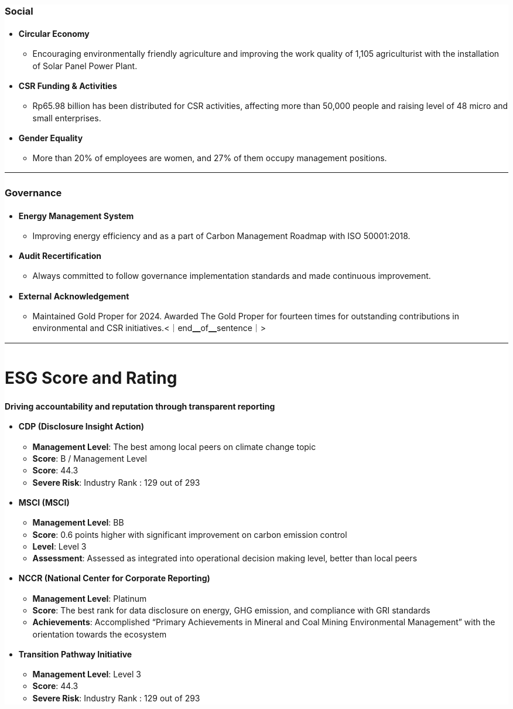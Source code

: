 ### Social

- **Circular Economy**
  - Encouraging environmentally friendly agriculture and improving the work quality of 1,105 agriculturist with the installation of Solar Panel Power Plant.
  
- **CSR Funding & Activities**
  - Rp65.98 billion has been distributed for CSR activities, affecting more than 50,000 people and raising level of 48 micro and small enterprises.
  
- **Gender Equality**
  - More than 20% of employees are women, and 27% of them occupy management positions.

---

### Governance

- **Energy Management System**
  - Improving energy efficiency and as a part of Carbon Management Roadmap with ISO 50001:2018.
  
- **Audit Recertification**
  - Always committed to follow governance implementation standards and made continuous improvement.
  
- **External Acknowledgement**
  - Maintained Gold Proper for 2024. Awarded The Gold Proper for fourteen times for outstanding contributions in environmental and CSR initiatives.<｜end▁of▁sentence｜>

---

# ESG Score and Rating

**Driving accountability and reputation through transparent reporting**

- **CDP (Disclosure Insight Action)**
  - **Management Level**: The best among local peers on climate change topic
  - **Score**: B / Management Level
  - **Score**: 44.3
  - **Severe Risk**: Industry Rank : 129 out of 293

- **MSCI (MSCI)**
  - **Management Level**: BB
  - **Score**: 0.6 points higher with significant improvement on carbon emission control
  - **Level**: Level 3
  - **Assessment**: Assessed as integrated into operational decision making level, better than local peers

- **NCCR (National Center for Corporate Reporting)**
  - **Management Level**: Platinum
  - **Score**: The best rank for data disclosure on energy, GHG emission, and compliance with GRI standards
  - **Achievements**: Accomplished “Primary Achievements in Mineral and Coal Mining Environmental Management” with the orientation towards the ecosystem

- **Transition Pathway Initiative**
  - **Management Level**: Level 3
  - **Score**: 44.3
  - **Severe Risk**: Industry Rank : 129 out of 293
